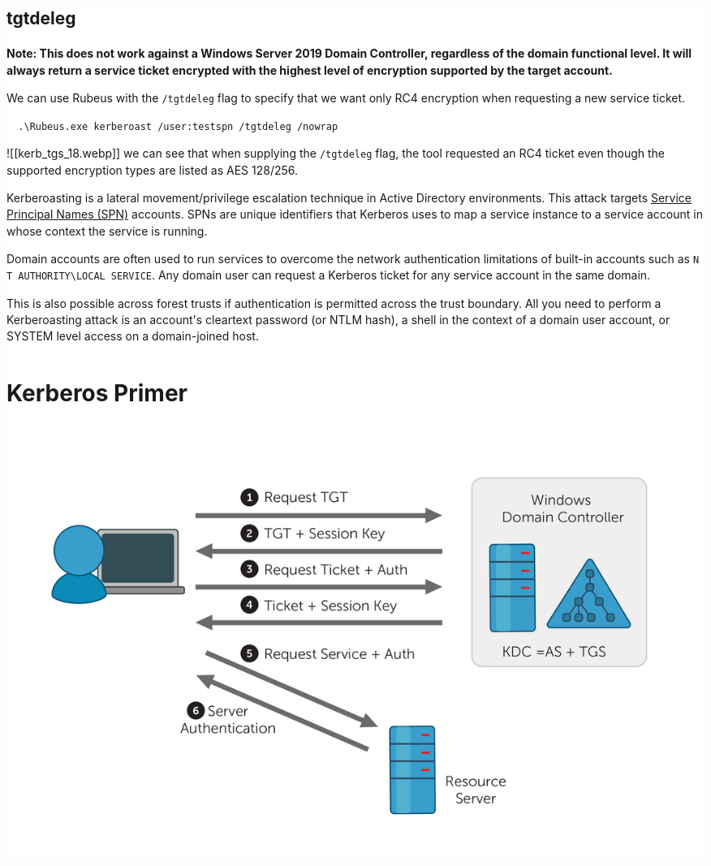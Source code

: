 ## tgtdeleg 
**Note: This does not work against a Windows Server 2019 Domain Controller, regardless of the domain functional level. It will always return a service ticket encrypted with the highest level of encryption supported by the target account.**

We can use Rubeus with the `/tgtdeleg` flag to specify that we want only RC4 encryption when requesting a new service ticket.

```powershell-session
  .\Rubeus.exe kerberoast /user:testspn /tgtdeleg /nowrap
```
![[kerb_tgs_18.webp]]
we can see that when supplying the `/tgtdeleg` flag, the tool requested an RC4 ticket even though the supported encryption types are listed as AES 128/256.


 


Kerberoasting is a lateral movement/privilege escalation technique in Active Directory environments. This attack targets [Service Principal Names (SPN)](https://docs.microsoft.com/en-us/windows/win32/ad/service-principal-names) accounts. SPNs are unique identifiers that Kerberos uses to map a service instance to a service account in whose context the service is running. 

Domain accounts are often used to run services to overcome the network authentication limitations of built-in accounts such as `NT AUTHORITY\LOCAL SERVICE`. Any domain user can request a Kerberos ticket for any service account in the same domain.

This is also possible across forest trusts if authentication is permitted across the trust boundary. All you need to perform a Kerberoasting attack is an account's cleartext password (or NTLM hash), a shell in the context of a domain user account, or SYSTEM level access on a domain-joined host.

# Kerberos Primer
![](Screenshots/Pasted%20image%2020241126132122.png)
